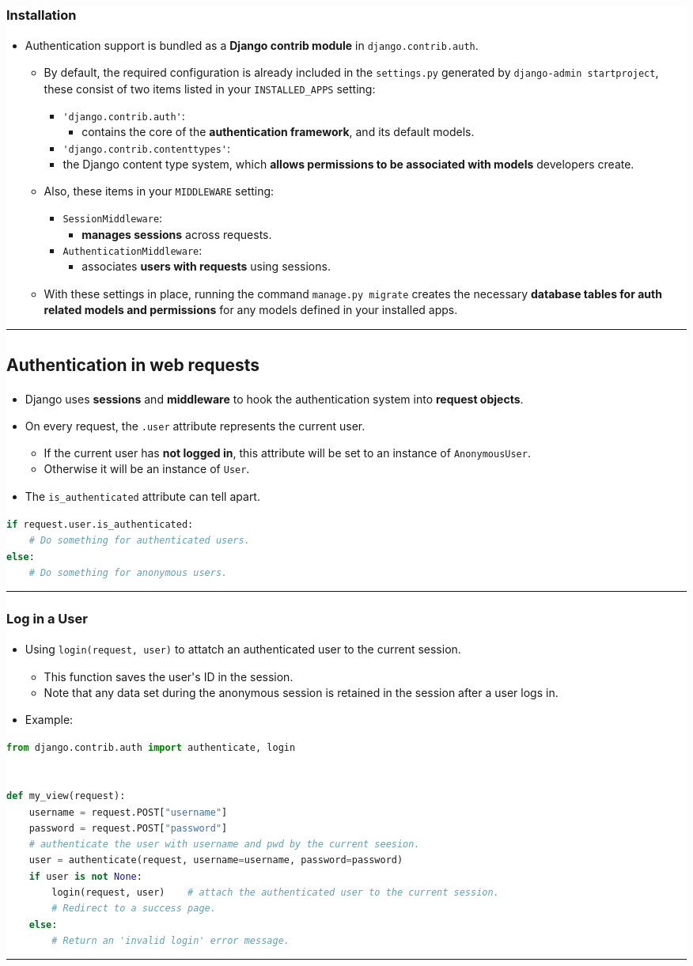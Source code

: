 ### Installation

- Authentication support is bundled as a **Django contrib module** in `django.contrib.auth`. 
  - By default, the required configuration is already included in the `settings.py` generated by `django-admin startproject`, these consist of two items listed in your `INSTALLED_APPS` setting:
    - `'django.contrib.auth'`:
      -  contains the core of the **authentication framework**, and its default models.
    -  `'django.contrib.contenttypes'`:
      -  the Django content type system, which **allows permissions to be associated with models** developers create.

  - Also, these items in your `MIDDLEWARE` setting:
    - `SessionMiddleware`:
      -  **manages sessions** across requests.
    - `AuthenticationMiddleware`:
      - associates **users with requests** using sessions.

  - With these settings in place, running the command `manage.py migrate` creates the necessary **database tables for auth related models and permissions** for any models defined in your installed apps.

---
## Authentication in web requests

- Django uses **sessions** and **middleware** to hook the authentication system into **request objects**.

- On every request, the `.user` attribute represents the current user.
  - If the current user has **not logged in**, this attribute will be set to an instance of `AnonymousUser`.
  - Otherwise it will be an instance of `User`.
- The `is_authenticated` attribute can tell apart.

```py
if request.user.is_authenticated:
    # Do something for authenticated users.
else:
    # Do something for anonymous users.
```

---

### Log in a User

- Using `login(request, user)` to attatch an authenticated user to the current session.
  - This function saves the user's ID in the session.
  - Note that any data set during the anonymous session is retained in the session after a user logs in.

- Example:

```py
from django.contrib.auth import authenticate, login


def my_view(request):
    username = request.POST["username"]
    password = request.POST["password"]
    # authenticate the user with username and pwd by the current seesion.
    user = authenticate(request, username=username, password=password)
    if user is not None:
        login(request, user)    # attach the authenticated user to the current session.
        # Redirect to a success page.
    else:
        # Return an 'invalid login' error message.
```

---